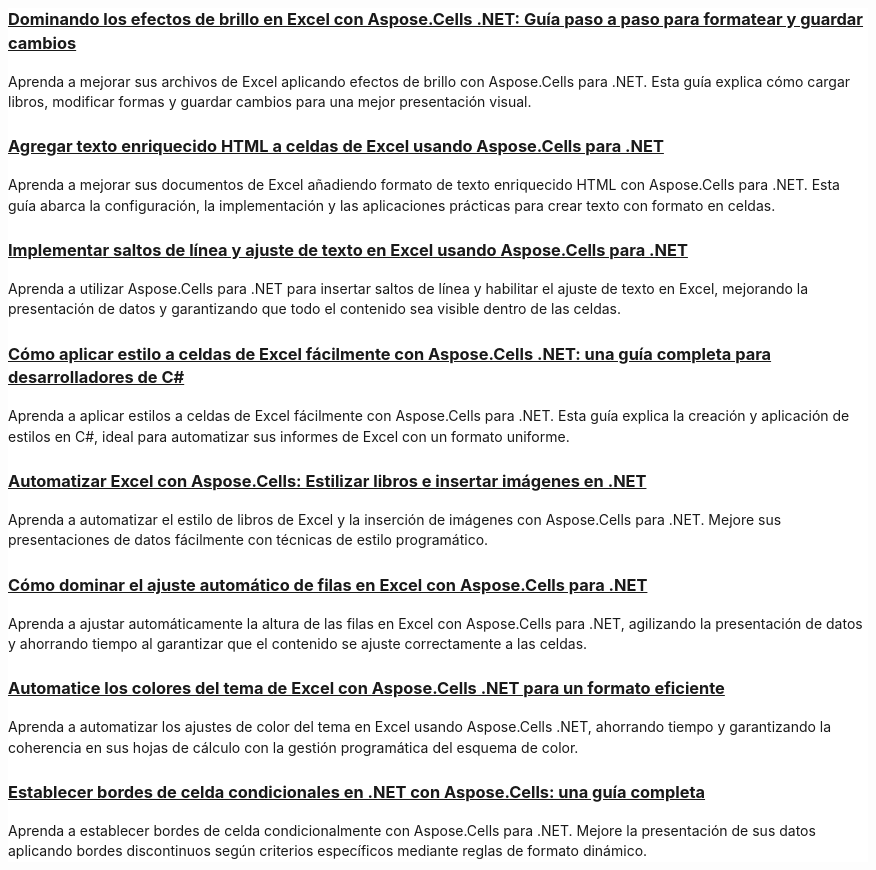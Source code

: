 ### [Dominando los efectos de brillo en Excel con Aspose.Cells .NET: Guía paso a paso para formatear y guardar cambios](./aspose-cells-net-glow-effects-save-changes)
Aprenda a mejorar sus archivos de Excel aplicando efectos de brillo con Aspose.Cells para .NET. Esta guía explica cómo cargar libros, modificar formas y guardar cambios para una mejor presentación visual.

### [Agregar texto enriquecido HTML a celdas de Excel usando Aspose.Cells para .NET](./aspose-cells-net-html-rich-text-excel)
Aprenda a mejorar sus documentos de Excel añadiendo formato de texto enriquecido HTML con Aspose.Cells para .NET. Esta guía abarca la configuración, la implementación y las aplicaciones prácticas para crear texto con formato en celdas.

### [Implementar saltos de línea y ajuste de texto en Excel usando Aspose.Cells para .NET](./aspose-cells-net-line-breaks-text-wrapping-excel)
Aprenda a utilizar Aspose.Cells para .NET para insertar saltos de línea y habilitar el ajuste de texto en Excel, mejorando la presentación de datos y garantizando que todo el contenido sea visible dentro de las celdas.

### [Cómo aplicar estilo a celdas de Excel fácilmente con Aspose.Cells .NET: una guía completa para desarrolladores de C#](./aspose-cells-net-style-excel-cells)
Aprenda a aplicar estilos a celdas de Excel fácilmente con Aspose.Cells para .NET. Esta guía explica la creación y aplicación de estilos en C#, ideal para automatizar sus informes de Excel con un formato uniforme.

### [Automatizar Excel con Aspose.Cells: Estilizar libros e insertar imágenes en .NET](./aspose-cells-net-workbook-styling-image-insertion-guide)
Aprenda a automatizar el estilo de libros de Excel y la inserción de imágenes con Aspose.Cells para .NET. Mejore sus presentaciones de datos fácilmente con técnicas de estilo programático.

### [Cómo dominar el ajuste automático de filas en Excel con Aspose.Cells para .NET](./auto-fit-rows-excel-aspose-cells-dotnet)
Aprenda a ajustar automáticamente la altura de las filas en Excel con Aspose.Cells para .NET, agilizando la presentación de datos y ahorrando tiempo al garantizar que el contenido se ajuste correctamente a las celdas.

### [Automatice los colores del tema de Excel con Aspose.Cells .NET para un formato eficiente](./automate-excel-theme-colors-aspose-cells-net)
Aprenda a automatizar los ajustes de color del tema en Excel usando Aspose.Cells .NET, ahorrando tiempo y garantizando la coherencia en sus hojas de cálculo con la gestión programática del esquema de color.

### [Establecer bordes de celda condicionales en .NET con Aspose.Cells: una guía completa](./conditional-formatting-cell-borders-aspose-cells-net)
Aprenda a establecer bordes de celda condicionalmente con Aspose.Cells para .NET. Mejore la presentación de sus datos aplicando bordes discontinuos según criterios específicos mediante reglas de formato dinámico.
